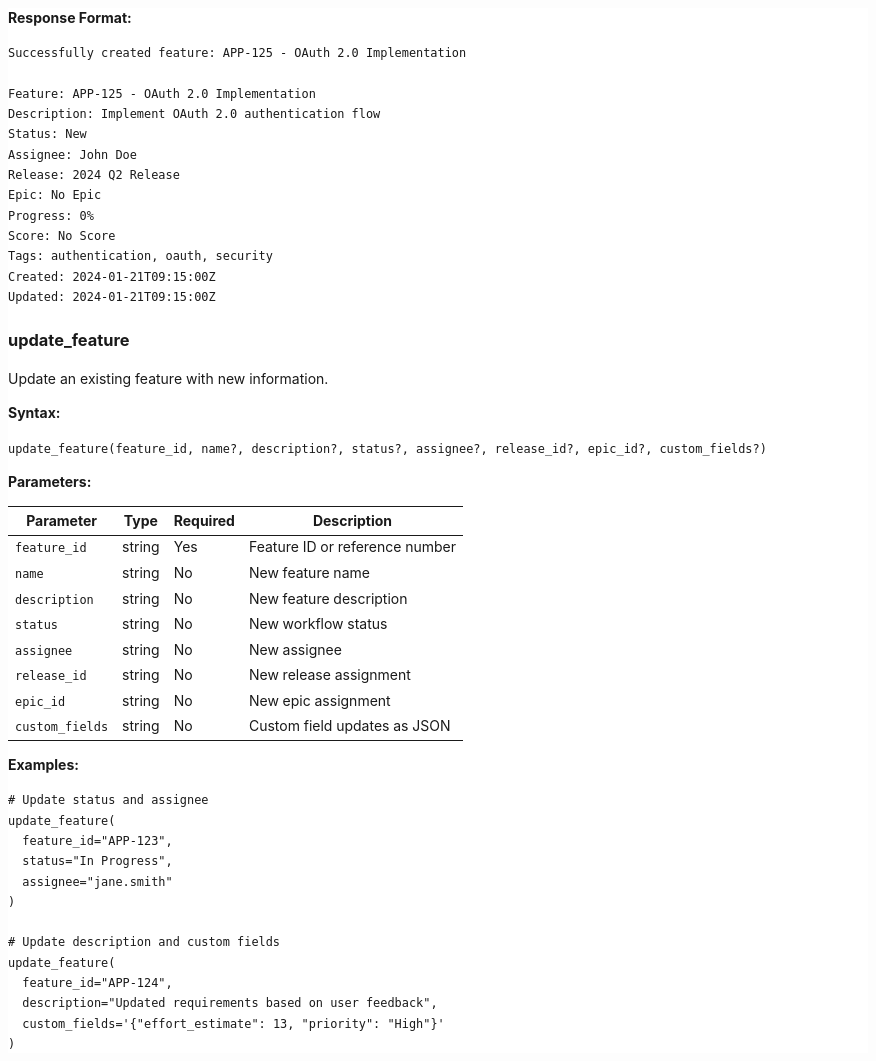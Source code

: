 **Response Format:**
```
Successfully created feature: APP-125 - OAuth 2.0 Implementation

Feature: APP-125 - OAuth 2.0 Implementation
Description: Implement OAuth 2.0 authentication flow
Status: New
Assignee: John Doe
Release: 2024 Q2 Release
Epic: No Epic
Progress: 0%
Score: No Score
Tags: authentication, oauth, security
Created: 2024-01-21T09:15:00Z
Updated: 2024-01-21T09:15:00Z
```

### update_feature

Update an existing feature with new information.

**Syntax:**
```
update_feature(feature_id, name?, description?, status?, assignee?, release_id?, epic_id?, custom_fields?)
```

**Parameters:**

| Parameter | Type | Required | Description |
|-----------|------|----------|-------------|
| `feature_id` | string | Yes | Feature ID or reference number |
| `name` | string | No | New feature name |
| `description` | string | No | New feature description |
| `status` | string | No | New workflow status |
| `assignee` | string | No | New assignee |
| `release_id` | string | No | New release assignment |
| `epic_id` | string | No | New epic assignment |
| `custom_fields` | string | No | Custom field updates as JSON |

**Examples:**
```
# Update status and assignee
update_feature(
  feature_id="APP-123",
  status="In Progress",
  assignee="jane.smith"
)

# Update description and custom fields
update_feature(
  feature_id="APP-124",
  description="Updated requirements based on user feedback",
  custom_fields='{"effort_estimate": 13, "priority": "High"}'
)
```
